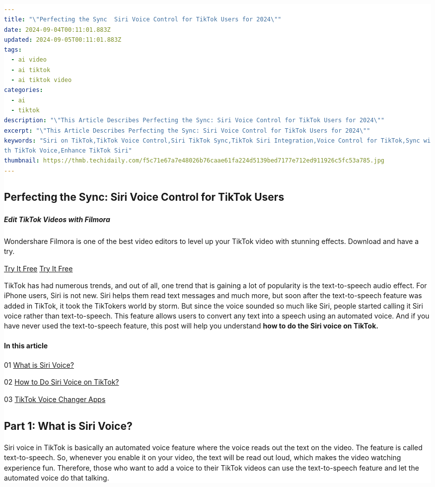 ```yaml
---
title: "\"Perfecting the Sync  Siri Voice Control for TikTok Users for 2024\""
date: 2024-09-04T00:11:01.883Z
updated: 2024-09-05T00:11:01.883Z
tags:
  - ai video
  - ai tiktok
  - ai tiktok video
categories:
  - ai
  - tiktok
description: "\"This Article Describes Perfecting the Sync: Siri Voice Control for TikTok Users for 2024\""
excerpt: "\"This Article Describes Perfecting the Sync: Siri Voice Control for TikTok Users for 2024\""
keywords: "Siri on TikTok,TikTok Voice Control,Siri TikTok Sync,TikTok Siri Integration,Voice Control for TikTok,Sync with TikTok Voice,Enhance TikTok Siri"
thumbnail: https://thmb.techidaily.com/f5c71e67a7e48026b76caae61fa224d5139bed7177e712ed911926c5fc53a785.jpg
---
```


## Perfecting the Sync: Siri Voice Control for TikTok Users

##### Edit TikTok Videos with Filmora

Wondershare Filmora is one of the best video editors to level up your TikTok video with stunning effects. Download and have a try.

[Try It Free](https://tools.techidaily.com/wondershare/filmora/download/) [Try It Free](https://tools.techidaily.com/wondershare/filmora/download/)

TikTok has had numerous trends, and out of all, one trend that is gaining a lot of popularity is the text-to-speech audio effect. For iPhone users, Siri is not new. Siri helps them read text messages and much more, but soon after the text-to-speech feature was added in TikTok, it took the TikTokers world by storm. But since the voice sounded so much like Siri, people started calling it Siri voice rather than text-to-speech. This feature allows users to convert any text into a speech using an automated voice. And if you have never used the text-to-speech feature, this post will help you understand **how to do the Siri voice on TikTok.**

#### In this article

01 [What is Siri Voice?](#part1)

02 [How to Do Siri Voice on TikTok?](#part2)

03 [TikTok Voice Changer Apps](#part3)

## Part 1: What is Siri Voice?

Siri voice in TikTok is basically an automated voice feature where the voice reads out the text on the video. The feature is called text-to-speech. So, whenever you enable it on your video, the text will be read out loud, which makes the video watching experience fun. Therefore, those who want to add a voice to their TikTok videos can use the text-to-speech feature and let the automated voice do that talking.

